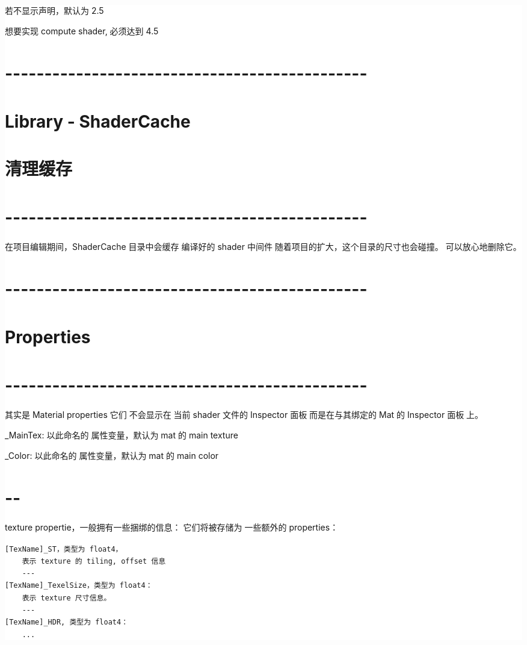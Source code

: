若不显示声明，默认为 2.5

想要实现 compute shader, 必须达到 4.5



# ---------------------------------------------- #
#         Library - ShaderCache
#               清理缓存
# ---------------------------------------------- #
在项目编辑期间，ShaderCache 目录中会缓存 编译好的 shader 中间件
随着项目的扩大，这个目录的尺寸也会碰撞。
可以放心地删除它。


# ---------------------------------------------- #
#            Properties 
# ---------------------------------------------- #
其实是 Material properties 
它们 不会显示在 当前 shader 文件的 Inspector 面板
而是在与其绑定的 Mat 的 Inspector 面板 上。


_MainTex:
    以此命名的 属性变量，默认为 mat 的 main texture

_Color:
    以此命名的 属性变量，默认为 mat 的 main color

# --
texture propertie，一般拥有一些捆绑的信息：
    它们将被存储为 一些额外的 properties：

    [TexName]_ST，类型为 float4，
        表示 texture 的 tiling, offset 信息
        ---
    [TexName]_TexelSize，类型为 float4：
        表示 texture 尺寸信息。
        ---
    [TexName]_HDR, 类型为 float4：
        ...


